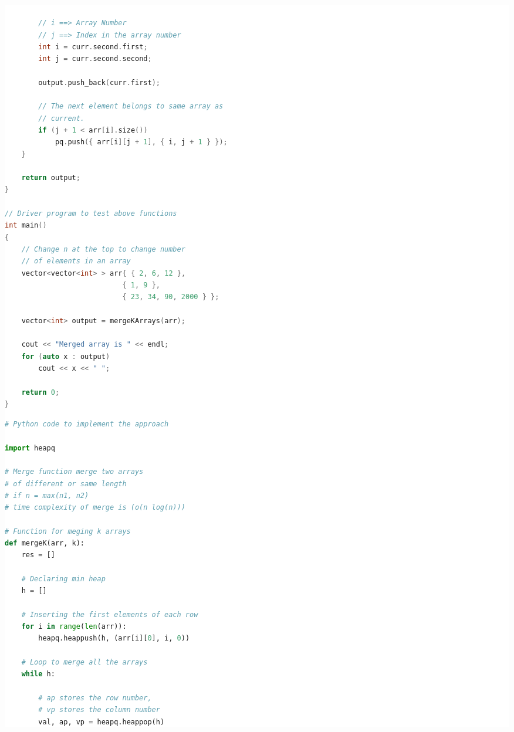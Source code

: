 ```cpp

		// i ==> Array Number
		// j ==> Index in the array number
		int i = curr.second.first;
		int j = curr.second.second;

		output.push_back(curr.first);

		// The next element belongs to same array as
		// current.
		if (j + 1 < arr[i].size())
			pq.push({ arr[i][j + 1], { i, j + 1 } });
	}

	return output;
}

// Driver program to test above functions
int main()
{
	// Change n at the top to change number
	// of elements in an array
	vector<vector<int> > arr{ { 2, 6, 12 },
							{ 1, 9 },
							{ 23, 34, 90, 2000 } };

	vector<int> output = mergeKArrays(arr);

	cout << "Merged array is " << endl;
	for (auto x : output)
		cout << x << " ";

	return 0;
}

```

```python
# Python code to implement the approach

import heapq

# Merge function merge two arrays
# of different or same length
# if n = max(n1, n2)
# time complexity of merge is (o(n log(n)))

# Function for meging k arrays
def mergeK(arr, k):
	res = []
	
	# Declaring min heap
	h = []
	
	# Inserting the first elements of each row
	for i in range(len(arr)):
		heapq.heappush(h, (arr[i][0], i, 0))
		
	# Loop to merge all the arrays
	while h:
	
		# ap stores the row number, 
		# vp stores the column number
		val, ap, vp = heapq.heappop(h)
```
